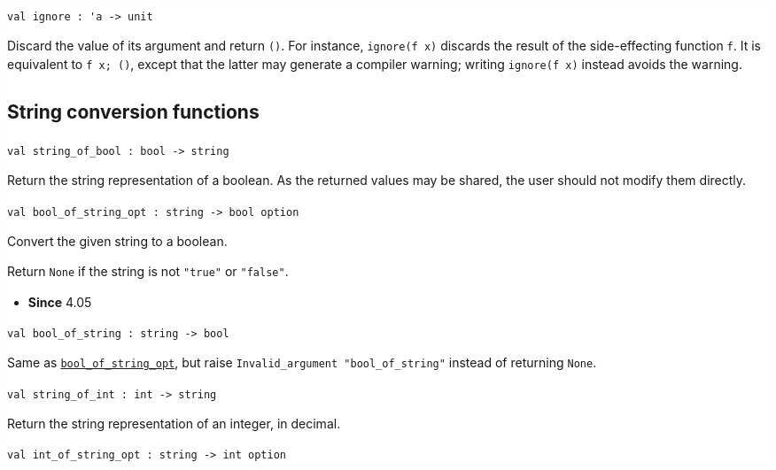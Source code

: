 
```
val ignore : 'a -> unit
```


Discard the value of its argument and return `()`.
 For instance, `ignore(f x)` discards the result of
 the side-effecting function `f`. It is equivalent to
 `f x; ()`, except that the latter may generate a
 compiler warning; writing `ignore(f x)` instead
 avoids the warning.



## String conversion functions


```
val string_of_bool : bool -> string
```


Return the string representation of a boolean. As the returned values
 may be shared, the user should not modify them directly.




```
val bool_of_string_opt : string -> bool option
```


Convert the given string to a boolean.


Return `None` if the string is not `"true"` or `"false"`.



* **Since** 4.05



```
val bool_of_string : string -> bool
```


Same as [`bool_of_string_opt`](Stdlib.html#VALbool_of_string_opt), but raise
 `Invalid_argument "bool_of_string"` instead of returning `None`.




```
val string_of_int : int -> string
```


Return the string representation of an integer, in decimal.




```
val int_of_string_opt : string -> int option
```
